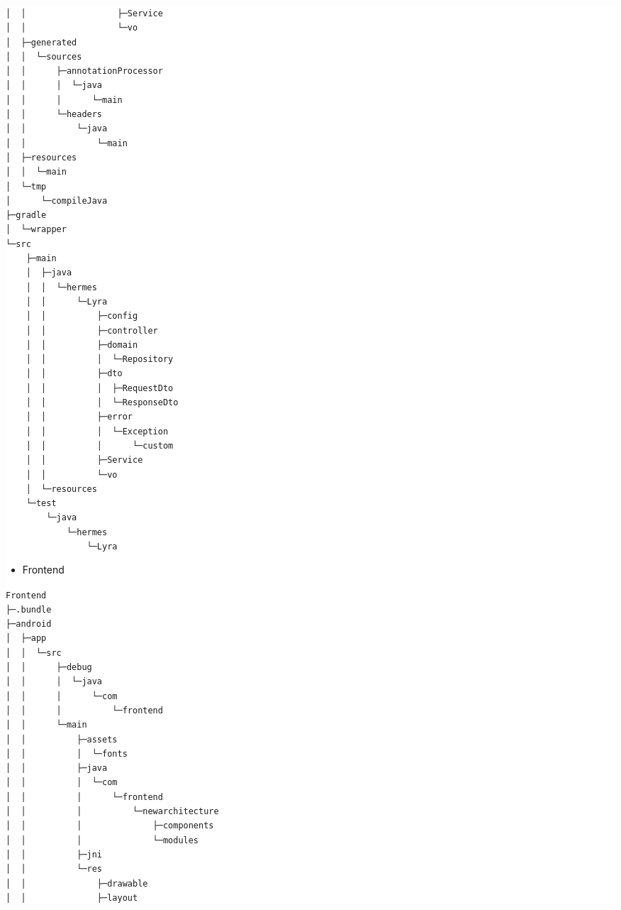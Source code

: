 ```
│  │                  ├─Service
│  │                  └─vo
│  ├─generated
│  │  └─sources
│  │      ├─annotationProcessor
│  │      │  └─java
│  │      │      └─main
│  │      └─headers
│  │          └─java
│  │              └─main
│  ├─resources
│  │  └─main
│  └─tmp
│      └─compileJava
├─gradle
│  └─wrapper
└─src
    ├─main
    │  ├─java
    │  │  └─hermes
    │  │      └─Lyra
    │  │          ├─config
    │  │          ├─controller
    │  │          ├─domain
    │  │          │  └─Repository
    │  │          ├─dto
    │  │          │  ├─RequestDto
    │  │          │  └─ResponseDto
    │  │          ├─error
    │  │          │  └─Exception
    │  │          │      └─custom
    │  │          ├─Service
    │  │          └─vo
    │  └─resources
    └─test
        └─java
            └─hermes
                └─Lyra
```
- Frontend
```
Frontend
├─.bundle
├─android
│  ├─app
│  │  └─src
│  │      ├─debug
│  │      │  └─java
│  │      │      └─com
│  │      │          └─frontend
│  │      └─main
│  │          ├─assets
│  │          │  └─fonts
│  │          ├─java
│  │          │  └─com
│  │          │      └─frontend
│  │          │          └─newarchitecture
│  │          │              ├─components
│  │          │              └─modules
│  │          ├─jni
│  │          └─res
│  │              ├─drawable
│  │              ├─layout
```